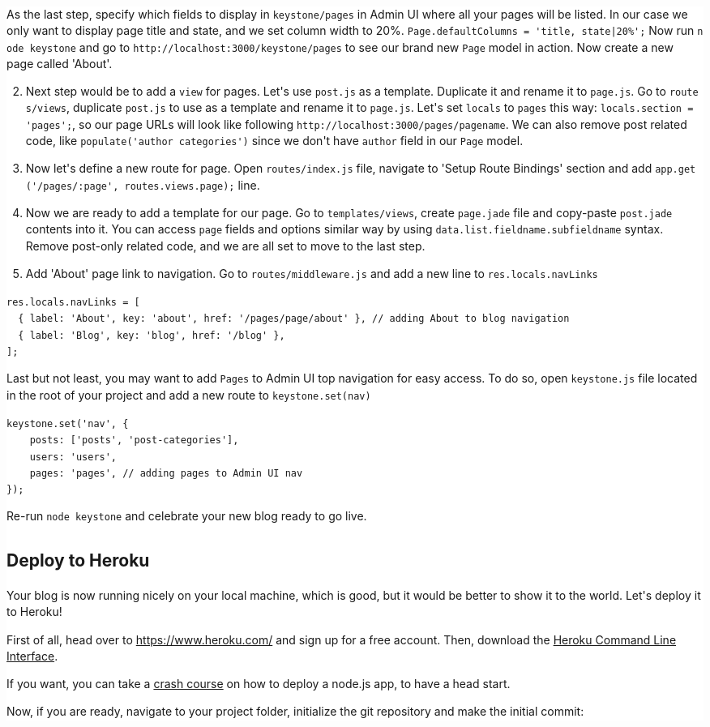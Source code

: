 As the last step, specify which fields to display in `keystone/pages` in Admin UI where all your pages will be listed. In our case we only want to display page title and state, and we set column width to 20%. `Page.defaultColumns = 'title, state|20%';` Now run `node keystone` and go to `http://localhost:3000/keystone/pages` to see our brand new `Page` model in action. Now create a new page called 'About'.

2) Next step would be to add a `view` for pages. Let's use `post.js` as a template. Duplicate it and rename it to `page.js`. Go to `routes/views`, duplicate `post.js` to use as a template and rename it to `page.js`. Let's set `locals` to `pages` this way: `locals.section = 'pages';`, so our page URLs will look like following `http://localhost:3000/pages/pagename`. We can also remove post related code, like `populate('author categories')` since we don't have `author` field in our `Page` model.

3) Now let's define a new route for page. Open `routes/index.js` file, navigate to 'Setup Route Bindings' section and add `app.get('/pages/:page', routes.views.page);` line.

4) Now we are ready to add a template for our page. Go to `templates/views`, create `page.jade` file and copy-paste `post.jade` contents into it. You can access `page` fields and options similar way by using `data.list.fieldname.subfieldname` syntax. Remove post-only related code, and we are all set to move to the last step.

5) Add 'About' page link to navigation. Go to `routes/middleware.js` and add a new line to `res.locals.navLinks`

```
res.locals.navLinks = [
  { label: 'About', key: 'about', href: '/pages/page/about' }, // adding About to blog navigation
  { label: 'Blog', key: 'blog', href: '/blog' },
];
```

Last but not least, you may want to add `Pages` to Admin UI top navigation for easy access. To do so, open `keystone.js` file located in the root of your project and add a new route to `keystone.set(nav)`

```
keystone.set('nav', {
	posts: ['posts', 'post-categories'],
	users: 'users',
	pages: 'pages', // adding pages to Admin UI nav
});
```

Re-run `node keystone` and celebrate your new blog ready to go live.

## Deploy to Heroku

Your blog is now running nicely on your local machine, which is good, but it would be better to show it to the world. Let's deploy it to Heroku!

First of all, head over to https://www.heroku.com/ and sign up for a free account.
Then, download the [Heroku Command Line Interface](https://devcenter.heroku.com/articles/heroku-command-line#download-and-install).

If you want, you can take a [crash course](https://devcenter.heroku.com/articles/getting-started-with-nodejs) on how to deploy a node.js app, to have a head start.

Now, if you are ready, navigate to your project folder, initialize the git repository and make the initial commit:
